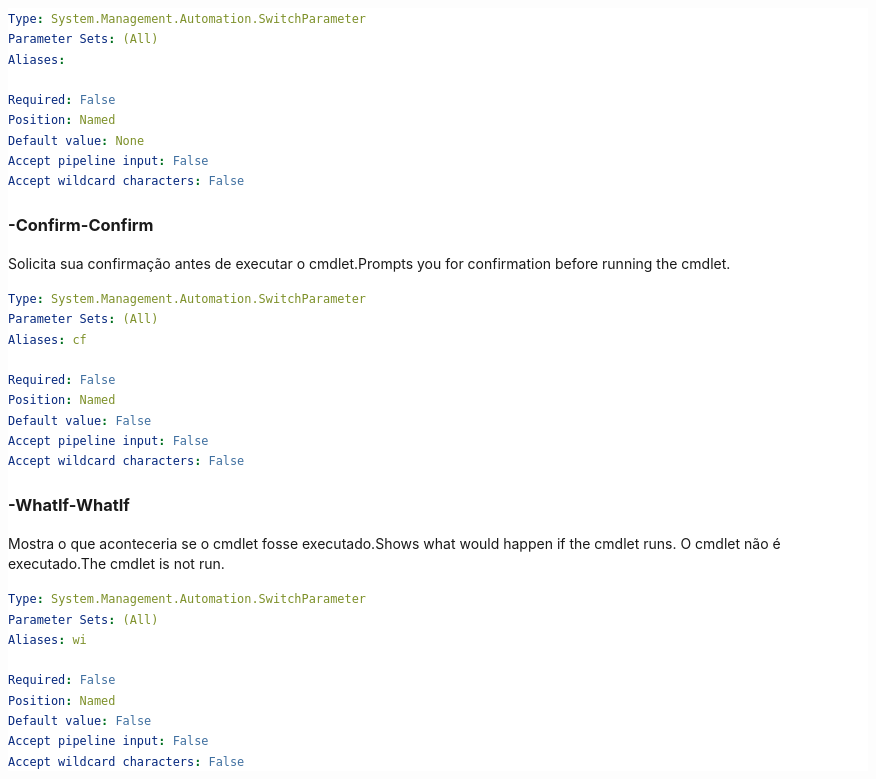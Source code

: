 ```yaml
Type: System.Management.Automation.SwitchParameter
Parameter Sets: (All)
Aliases:

Required: False
Position: Named
Default value: None
Accept pipeline input: False
Accept wildcard characters: False
```

### <span data-ttu-id="ec4c0-150">-Confirm</span><span class="sxs-lookup"><span data-stu-id="ec4c0-150">-Confirm</span></span>

<span data-ttu-id="ec4c0-151">Solicita sua confirmação antes de executar o cmdlet.</span><span class="sxs-lookup"><span data-stu-id="ec4c0-151">Prompts you for confirmation before running the cmdlet.</span></span>

```yaml
Type: System.Management.Automation.SwitchParameter
Parameter Sets: (All)
Aliases: cf

Required: False
Position: Named
Default value: False
Accept pipeline input: False
Accept wildcard characters: False
```

### <span data-ttu-id="ec4c0-152">-WhatIf</span><span class="sxs-lookup"><span data-stu-id="ec4c0-152">-WhatIf</span></span>

<span data-ttu-id="ec4c0-153">Mostra o que aconteceria se o cmdlet fosse executado.</span><span class="sxs-lookup"><span data-stu-id="ec4c0-153">Shows what would happen if the cmdlet runs.</span></span>
<span data-ttu-id="ec4c0-154">O cmdlet não é executado.</span><span class="sxs-lookup"><span data-stu-id="ec4c0-154">The cmdlet is not run.</span></span>

```yaml
Type: System.Management.Automation.SwitchParameter
Parameter Sets: (All)
Aliases: wi

Required: False
Position: Named
Default value: False
Accept pipeline input: False
Accept wildcard characters: False
```
